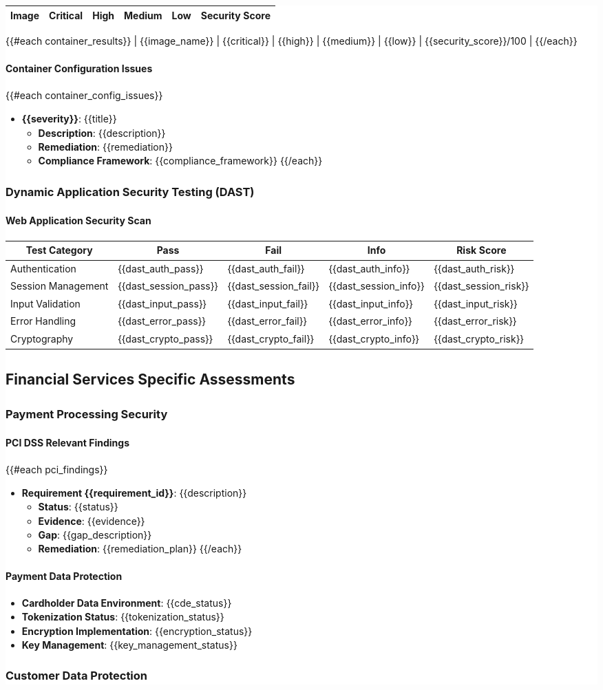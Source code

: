 | Image | Critical | High | Medium | Low | Security Score |
|-------|----------|------|--------|-----|----------------|
{{#each container_results}}
| {{image_name}} | {{critical}} | {{high}} | {{medium}} | {{low}} | {{security_score}}/100 |
{{/each}}

#### Container Configuration Issues

{{#each container_config_issues}}
- **{{severity}}**: {{title}}
  - **Description**: {{description}}
  - **Remediation**: {{remediation}}
  - **Compliance Framework**: {{compliance_framework}}
{{/each}}

### Dynamic Application Security Testing (DAST)

#### Web Application Security Scan

| Test Category | Pass | Fail | Info | Risk Score |
|--------------|------|------|------|------------|
| Authentication | {{dast_auth_pass}} | {{dast_auth_fail}} | {{dast_auth_info}} | {{dast_auth_risk}} |
| Session Management | {{dast_session_pass}} | {{dast_session_fail}} | {{dast_session_info}} | {{dast_session_risk}} |
| Input Validation | {{dast_input_pass}} | {{dast_input_fail}} | {{dast_input_info}} | {{dast_input_risk}} |
| Error Handling | {{dast_error_pass}} | {{dast_error_fail}} | {{dast_error_info}} | {{dast_error_risk}} |
| Cryptography | {{dast_crypto_pass}} | {{dast_crypto_fail}} | {{dast_crypto_info}} | {{dast_crypto_risk}} |

## Financial Services Specific Assessments

### Payment Processing Security

#### PCI DSS Relevant Findings
{{#each pci_findings}}
- **Requirement {{requirement_id}}**: {{description}}
  - **Status**: {{status}}
  - **Evidence**: {{evidence}}
  - **Gap**: {{gap_description}}
  - **Remediation**: {{remediation_plan}}
{{/each}}

#### Payment Data Protection
- **Cardholder Data Environment**: {{cde_status}}
- **Tokenization Status**: {{tokenization_status}}  
- **Encryption Implementation**: {{encryption_status}}
- **Key Management**: {{key_management_status}}

### Customer Data Protection
